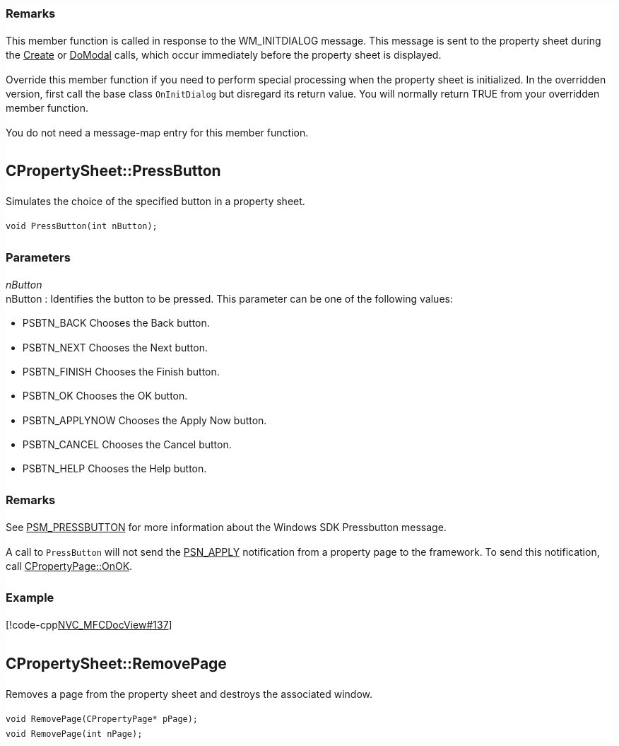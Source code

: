 ### Remarks

This member function is called in response to the WM_INITDIALOG message. This message is sent to the property sheet during the [Create](#create) or [DoModal](#domodal) calls, which occur immediately before the property sheet is displayed.

Override this member function if you need to perform special processing when the property sheet is initialized. In the overridden version, first call the base class `OnInitDialog` but disregard its return value. You will normally return TRUE from your overridden member function.

You do not need a message-map entry for this member function.

##  <a name="pressbutton"></a>  CPropertySheet::PressButton

Simulates the choice of the specified button in a property sheet.

```
void PressButton(int nButton);
```

### Parameters

*nButton*  
nButton : Identifies the button to be pressed. This parameter can be one of the following values:

- PSBTN_BACK Chooses the Back button.

- PSBTN_NEXT Chooses the Next button.

- PSBTN_FINISH Chooses the Finish button.

- PSBTN_OK Chooses the OK button.

- PSBTN_APPLYNOW Chooses the Apply Now button.

- PSBTN_CANCEL Chooses the Cancel button.

- PSBTN_HELP Chooses the Help button.

### Remarks

See [PSM_PRESSBUTTON](/windows/desktop/Controls/psm-pressbutton) for more information about the Windows SDK Pressbutton message.

A call to `PressButton` will not send the [PSN_APPLY](/windows/desktop/Controls/psn-apply) notification from a property page to the framework. To send this notification, call [CPropertyPage::OnOK](../../mfc/reference/cpropertypage-class.md#onok).

### Example

[!code-cpp[NVC_MFCDocView#137](../../mfc/codesnippet/cpp/cpropertysheet-class_10.cpp)]

##  <a name="removepage"></a>  CPropertySheet::RemovePage

Removes a page from the property sheet and destroys the associated window.

```
void RemovePage(CPropertyPage* pPage);
void RemovePage(int nPage);
```
